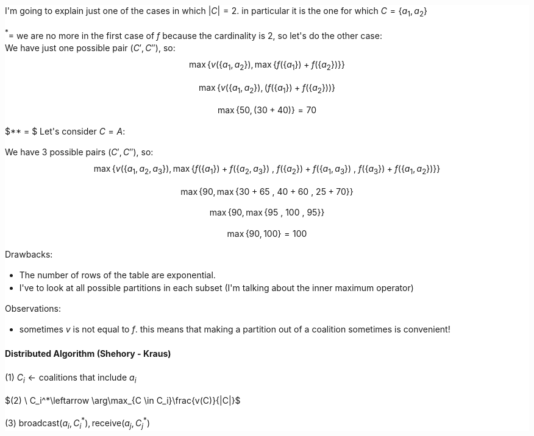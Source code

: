 I'm going to explain just one of the cases in which $|C|=2$. in particular it is the one for which  $C=\{a_1,a_2\}$ 

$^*=$ we are no more in the first case of $f$ because the cardinality is $2$, so let's do the other case:  
We have just one possible pair $(C',C'')$, so:
$$
\max\Bigg\{v(\{a_1,a_2\}),\max\Big\{f(\{a_1\})+f(\{a_2\})\Big\} \Bigg\}
$$

$$
\max\Bigg\{v(\{a_1,a_2\}),\bigg(f(\{a_1\})+f(\{a_2\})\bigg) \Bigg\}
$$

$$
\max\Bigg\{50,\bigg(30+40\bigg) \Bigg\}=70
$$



$** = $ Let's consider $C= A$:

We have $3$ possible pairs $(C',C'')$, so:
$$
\max\Bigg\{v(\{a_1,a_2,a_3\}),\max\Big\{f(\{a_1\})+f(\{a_2,a_3\}) \ , \ f(\{a_2\})+f(\{a_1,a_3\}) \ , \ f(\{a_3\})+f(\{a_1,a_2\}) \Big\} \Bigg\}
$$

$$
\max\Bigg\{90,\max\Big\{30+65 \ , \ 40+60 \ , \ 25+70 \Big\} \Bigg\}
$$

$$
\max\Bigg\{90,\max\Big\{95 \ , \ 100 \ , \ 95 \Big\} \Bigg\}
$$

$$
\max\Bigg\{90,100 \Bigg\}=100
$$



Drawbacks:  

- The number of rows of the table are exponential.  
- I've to look at all possible partitions in each subset (I'm talking about the inner maximum operator)

Observations:

- sometimes $v$ is not equal to $f$. this means that making a partition out of a coalition sometimes is convenient! 

#### Distributed Algorithm (Shehory - Kraus)

$(1) \ C_i\leftarrow \text{coalitions that include $a_i$}$

$(2) \ C_i^*\leftarrow \arg\max_{C \in C_i}\frac{v(C)}{|C|}$  

$(3) \ \text{broadcast}(a_i,C_i^*),\text{receive}(a_j,C^*_j)$
